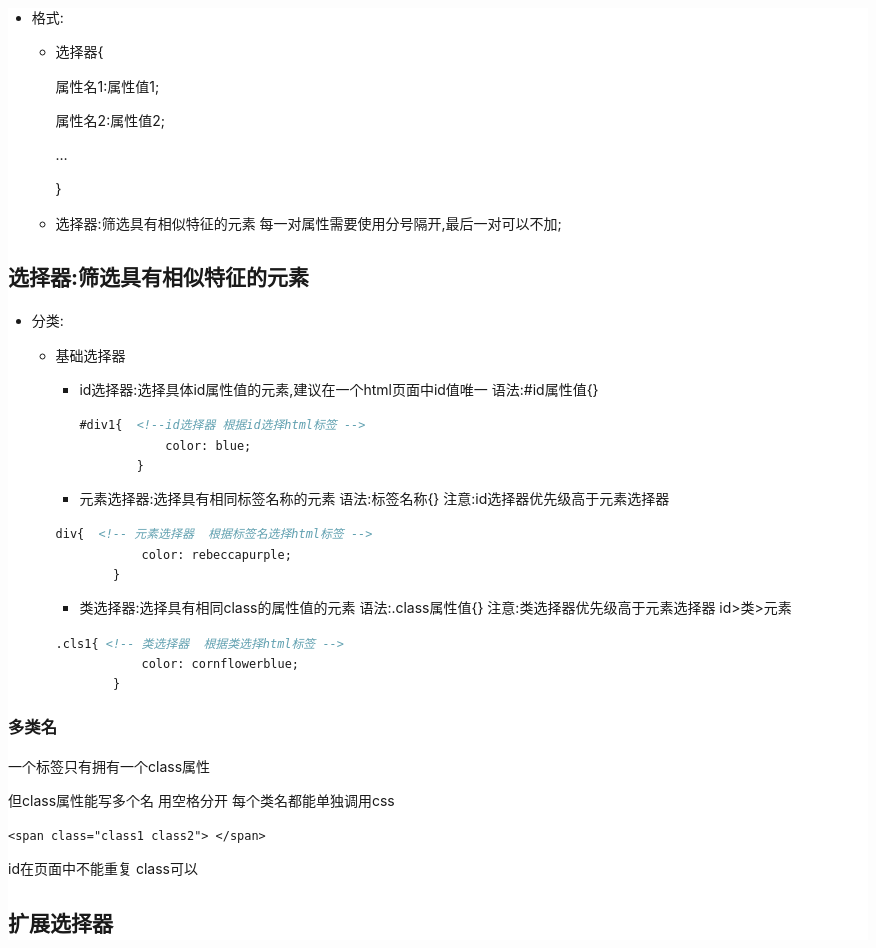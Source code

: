 * 格式:

  * 选择器{

    属性名1:属性值1;

    属性名2:属性值2;

    …

    }

  * 选择器:筛选具有相似特征的元素   每一对属性需要使用分号隔开,最后一对可以不加;

## 选择器:筛选具有相似特征的元素

* 分类:

  * 基础选择器

    * id选择器:选择具体id属性值的元素,建议在一个html页面中id值唯一   语法:#id属性值{}

      ```html
      #div1{  <!--id选择器 根据id选择html标签 -->
                  color: blue;
              }
      ```

    * 元素选择器:选择具有相同标签名称的元素   语法:标签名称{}      注意:id选择器优先级高于元素选择器

    ```html
    div{  <!-- 元素选择器  根据标签名选择html标签 -->
                color: rebeccapurple;
            }
    
    ```

    * 类选择器:选择具有相同class的属性值的元素   语法:.class属性值{}   注意:类选择器优先级高于元素选择器   id>类>元素

    ```html
    .cls1{ <!-- 类选择器  根据类选择html标签 -->
                color: cornflowerblue;
            }
    ```

### 多类名

一个标签只有拥有一个class属性

但class属性能写多个名 用空格分开 每个类名都能单独调用css

```html5
<span class="class1 class2"> </span>
```

id在页面中不能重复 class可以

## 扩展选择器
